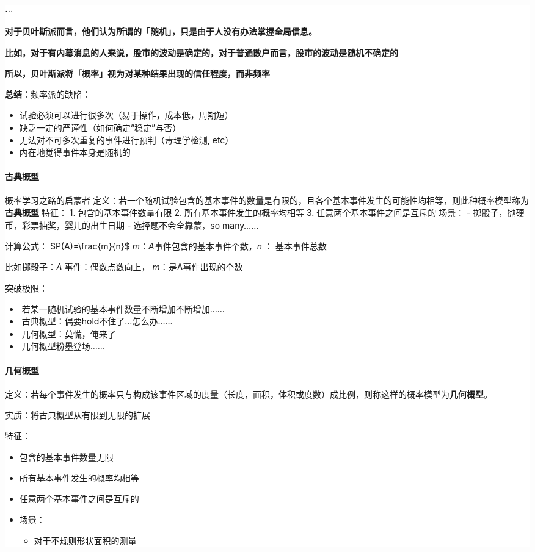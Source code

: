 $\cdots$

**对于贝叶斯派而言，他们认为所谓的「随机」，只是由于人没有办法掌握全局信息。**

**比如，对于有内幕消息的人来说，股市的波动是确定的，对于普通散户而言，股市的波动是随机不确定的**

**所以，贝叶斯派将「概率」视为对某种结果出现的信任程度，而非频率**



**总结**：频率派的缺陷：

- 试验必须可以进行很多次（易于操作，成本低，周期短）
- 缺乏一定的严谨性（如何确定“稳定”与否）
- 无法对不可多次重复的事件进行预判（毒理学检测, etc）
- 内在地觉得事件本身是随机的



#### 古典概型

概率学习之路的启蒙者
定义：若一个随机试验包含的基本事件的数量是有限的，且各个基本事件发生的可能性均相等，则此种概率模型称为**古典概型**
特征：
	1. 包含的基本事件数量有限
	2. 所有基本事件发生的概率均相等
	3. 任意两个基本事件之间是互斥的
	场景：
	- 掷骰子，抛硬币，彩票抽奖，婴儿的出生日期
	- 选择题不会全靠蒙，so many……

计算公式：  $P(A)=\frac{m}{n}$   $m$：$A$事件包含的基本事件个数，$n$ ： 基本事件总数

比如掷骰子：$A$ 事件：偶数点数向上，  $m$：是A事件出现的个数

突破极限：

- ​	若某一随机试验的基本事件数量不断增加不断增加……
- ​	古典概型：偶要hold不住了…怎么办……
- ​	几何概型：莫慌，俺来了
- ​	几何概型粉墨登场……



#### 几何概型

定义：若每个事件发生的概率只与构成该事件区域的度量（长度，面积，体积或度数）成比例，则称这样的概率模型为**几何概型**。

实质：将古典概型从有限到无限的扩展

特征：

- 包含的基本事件数量无限

- 所有基本事件发生的概率均相等

- 任意两个基本事件之间是互斥的

- 场景：

  - 对于不规则形状面积的测量

